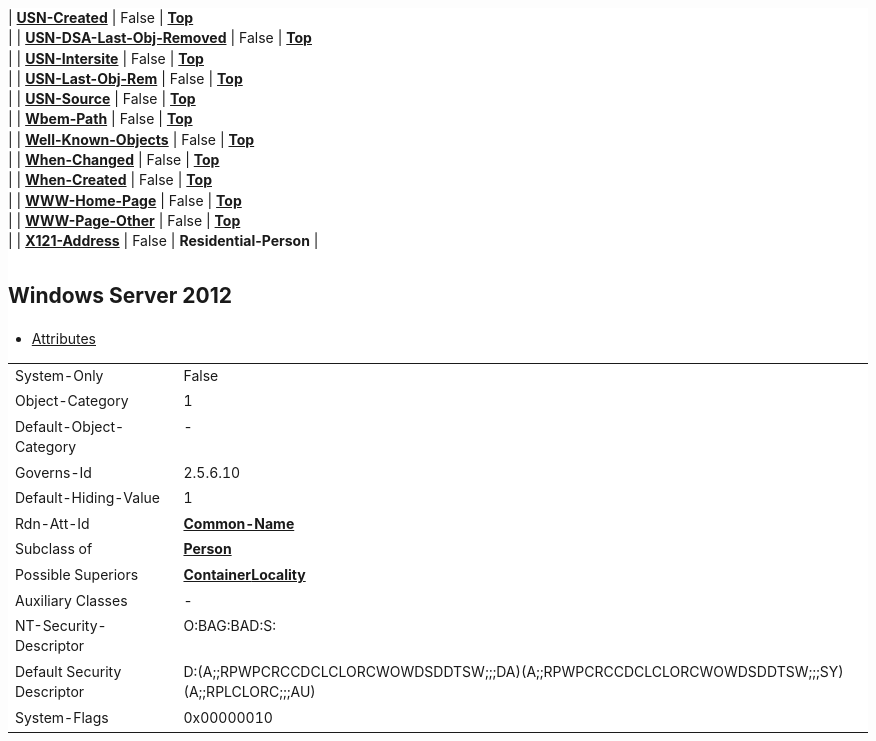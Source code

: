 | [**USN-Created**](a-usncreated.md)                                              | False     | [**Top**](c-top.md)<br/>                                       |
| [**USN-DSA-Last-Obj-Removed**](a-usndsalastobjremoved.md)                       | False     | [**Top**](c-top.md)<br/>                                       |
| [**USN-Intersite**](a-usnintersite.md)                                          | False     | [**Top**](c-top.md)<br/>                                       |
| [**USN-Last-Obj-Rem**](a-usnlastobjrem.md)                                      | False     | [**Top**](c-top.md)<br/>                                       |
| [**USN-Source**](a-usnsource.md)                                                | False     | [**Top**](c-top.md)<br/>                                       |
| [**Wbem-Path**](a-wbempath.md)                                                  | False     | [**Top**](c-top.md)<br/>                                       |
| [**Well-Known-Objects**](a-wellknownobjects.md)                                 | False     | [**Top**](c-top.md)<br/>                                       |
| [**When-Changed**](a-whenchanged.md)                                            | False     | [**Top**](c-top.md)<br/>                                       |
| [**When-Created**](a-whencreated.md)                                            | False     | [**Top**](c-top.md)<br/>                                       |
| [**WWW-Home-Page**](a-wwwhomepage.md)                                           | False     | [**Top**](c-top.md)<br/>                                       |
| [**WWW-Page-Other**](a-url.md)                                                  | False     | [**Top**](c-top.md)<br/>                                       |
| [**X121-Address**](a-x121address.md)                                            | False     | **Residential-Person**                                                |



## Windows Server 2012

-   [Attributes](#windows-server-2012-attributes)



|                             |                                                                                              |
|-----------------------------|----------------------------------------------------------------------------------------------|
| System-Only                 | False                                                                                        |
| Object-Category             | 1                                                                                            |
| Default-Object-Category     | \-                                                                                           |
| Governs-Id                  | 2.5.6.10                                                                                     |
| Default-Hiding-Value        | 1                                                                                            |
| Rdn-Att-Id                  | [**Common-Name**](a-cn.md)<br/>                                                       |
| Subclass of                 | [**Person**](c-person.md)<br/>                                                        |
| Possible Superiors          | [**Container**](c-container.md)[**Locality**](c-locality.md)                               |
| Auxiliary Classes           | \-                                                                                           |
| NT-Security-Descriptor      | O:BAG:BAD:S:                                                                                 |
| Default Security Descriptor | D:(A;;RPWPCRCCDCLCLORCWOWDSDDTSW;;;DA)(A;;RPWPCRCCDCLCLORCWOWDSDDTSW;;;SY)(A;;RPLCLORC;;;AU) |
| System-Flags                | 0x00000010                                                                                   |

